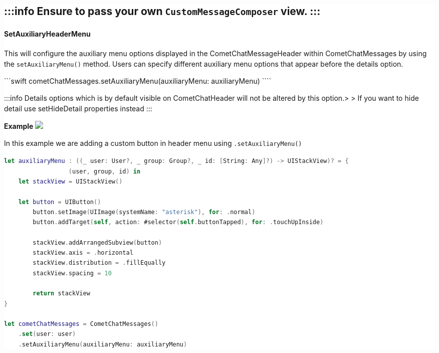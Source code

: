 
</Tabs>

:::info
Ensure to pass your own `CustomMessageComposer` view.
:::
---

#### SetAuxiliaryHeaderMenu

This will configure the auxiliary menu options displayed in the CometChatMessageHeader within CometChatMessages by using the `setAuxiliaryMenu()` method. Users can specify different auxiliary menu options that appear before the details option.

<Tabs>

<TabItem value="swift" label="swift">
```swift
cometChatMessages.setAuxiliaryMenu(auxiliaryMenu: auxiliaryMenu)
````

</TabItem>

</Tabs>

:::info
Details options which is by default visible on CometChatHeader will not be altered by this option.> > If you want to hide detail use setHideDetail properties instead
:::

**Example**
![](../../assets/Message_Auxiliary_header_menu_screens.png)



In this example we are adding a custom button in header menu using `.setAuxiliaryMenu()`

```swift
let auxiliaryMenu : ((_ user: User?, _ group: Group?, _ id: [String: Any]?) -> UIStackView)? = {
                  (user, group, id) in
    let stackView = UIStackView()

    let button = UIButton()
        button.setImage(UIImage(systemName: "asterisk"), for: .normal)
        button.addTarget(self, action: #selector(self.buttonTapped), for: .touchUpInside)

        stackView.addArrangedSubview(button)
        stackView.axis = .horizontal
        stackView.distribution = .fillEqually
        stackView.spacing = 10

        return stackView
}

let cometChatMessages = CometChatMessages()
    .set(user: user)
    .setAuxiliaryMenu(auxiliaryMenu: auxiliaryMenu)
```
